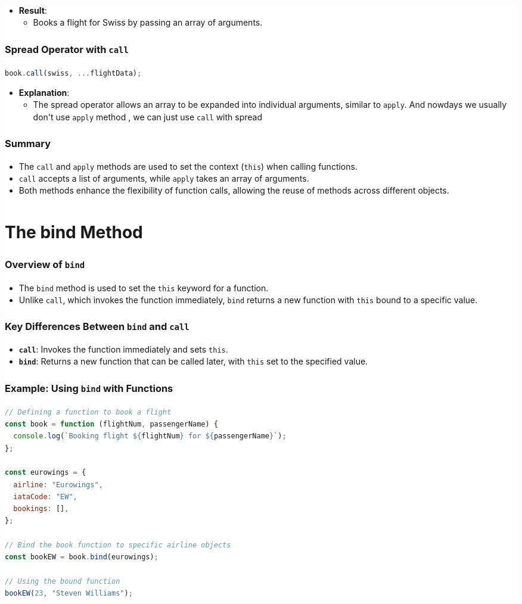 - **Result**:
  - Books a flight for Swiss by passing an array of arguments.

### Spread Operator with `call`

```javascript
book.call(swiss, ...flightData);
```

- **Explanation**:
  - The spread operator allows an array to be expanded into individual arguments, similar to `apply`. And nowdays we usually don't use `apply` method , we can just use `call` with spread

### Summary

- The `call` and `apply` methods are used to set the context (`this`) when calling functions.
- `call` accepts a list of arguments, while `apply` takes an array of arguments.
- Both methods enhance the flexibility of function calls, allowing the reuse of methods across different objects.

# The bind Method

### Overview of `bind`

- The `bind` method is used to set the `this` keyword for a function.
- Unlike `call`, which invokes the function immediately, `bind` returns a new function with `this` bound to a specific value.

### Key Differences Between `bind` and `call`

- **`call`**: Invokes the function immediately and sets `this`.
- **`bind`**: Returns a new function that can be called later, with `this` set to the specified value.

### Example: Using `bind` with Functions

```javascript
// Defining a function to book a flight
const book = function (flightNum, passengerName) {
  console.log(`Booking flight ${flightNum} for ${passengerName}`);
};

const eurowings = {
  airline: "Eurowings",
  iataCode: "EW",
  bookings: [],
};

// Bind the book function to specific airline objects
const bookEW = book.bind(eurowings);

// Using the bound function
bookEW(23, "Steven Williams");
```
